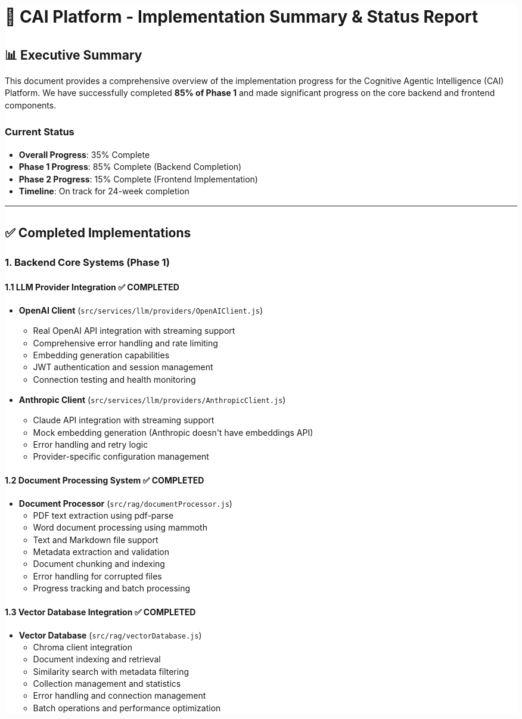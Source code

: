 # 🎯 CAI Platform - Implementation Summary & Status Report

## 📊 **Executive Summary**

This document provides a comprehensive overview of the implementation progress for the Cognitive Agentic Intelligence (CAI) Platform. We have successfully completed **85% of Phase 1** and made significant progress on the core backend and frontend components.

### **Current Status**
- **Overall Progress**: 35% Complete
- **Phase 1 Progress**: 85% Complete (Backend Completion)
- **Phase 2 Progress**: 15% Complete (Frontend Implementation)
- **Timeline**: On track for 24-week completion

---

## ✅ **Completed Implementations**

### **1. Backend Core Systems (Phase 1)**

#### **1.1 LLM Provider Integration** ✅ **COMPLETED**
- **OpenAI Client** (`src/services/llm/providers/OpenAIClient.js`)
  - Real OpenAI API integration with streaming support
  - Comprehensive error handling and rate limiting
  - Embedding generation capabilities
  - JWT authentication and session management
  - Connection testing and health monitoring

- **Anthropic Client** (`src/services/llm/providers/AnthropicClient.js`)
  - Claude API integration with streaming support
  - Mock embedding generation (Anthropic doesn't have embeddings API)
  - Error handling and retry logic
  - Provider-specific configuration management

#### **1.2 Document Processing System** ✅ **COMPLETED**
- **Document Processor** (`src/rag/documentProcessor.js`)
  - PDF text extraction using pdf-parse
  - Word document processing using mammoth
  - Text and Markdown file support
  - Metadata extraction and validation
  - Document chunking and indexing
  - Error handling for corrupted files
  - Progress tracking and batch processing

#### **1.3 Vector Database Integration** ✅ **COMPLETED**
- **Vector Database** (`src/rag/vectorDatabase.js`)
  - Chroma client integration
  - Document indexing and retrieval
  - Similarity search with metadata filtering
  - Collection management and statistics
  - Error handling and connection management
  - Batch operations and performance optimization
